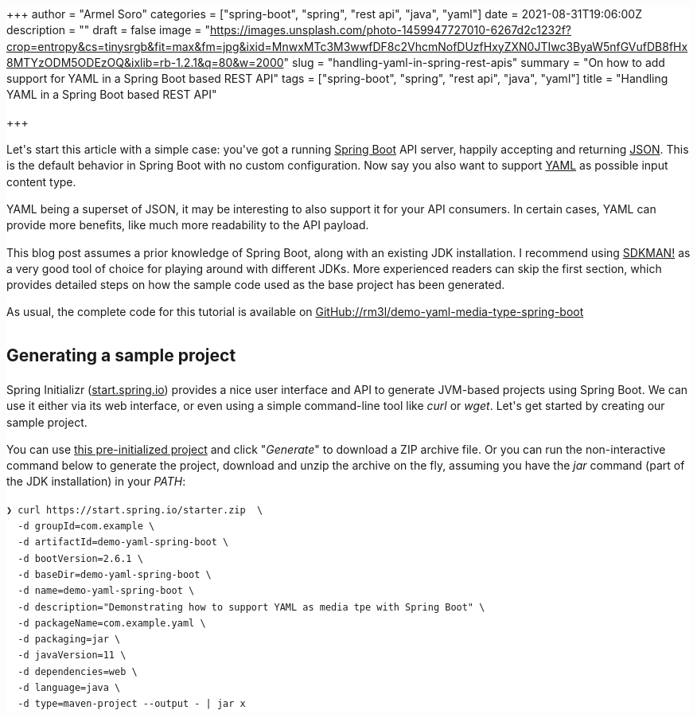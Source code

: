 +++
author = "Armel Soro"
categories = ["spring-boot", "spring", "rest api", "java", "yaml"]
date = 2021-08-31T19:06:00Z
description = ""
draft = false
image = "https://images.unsplash.com/photo-1459947727010-6267d2c1232f?crop=entropy&cs=tinysrgb&fit=max&fm=jpg&ixid=MnwxMTc3M3wwfDF8c2VhcmNofDUzfHxyZXN0JTIwc3ByaW5nfGVufDB8fHx8MTYzODM5ODEzOQ&ixlib=rb-1.2.1&q=80&w=2000"
slug = "handling-yaml-in-spring-rest-apis"
summary = "On how to add support for YAML in a Spring Boot based REST API"
tags = ["spring-boot", "spring", "rest api", "java", "yaml"]
title = "Handling YAML in a Spring Boot based REST API"

+++


Let's start this article with a simple case: you've got a running [Spring Boot](https://spring.io/projects/spring-boot) API server, happily accepting and returning [JSON](https://www.json.org/json-en.html). This is the default behavior in Spring Boot with no custom configuration. Now say you also want to support [YAML](https://yaml.org/) as possible input content type.

YAML being a superset of JSON, it may be interesting to also support it for your API consumers. In certain cases, YAML can provide more benefits, like much more readability to the API payload.

This blog post assumes a prior knowledge of Spring Boot, along with an existing JDK installation. I recommend using [SDKMAN!](https://sdkman.io/) as a very good tool of choice for playing around with different JDKs. More experienced readers can skip the first section, which provides detailed steps on how the sample code used as the base project has been generated.

As usual, the complete code for this tutorial is available on [GitHub://rm3l/demo-yaml-media-type-spring-boot](https://github.com/rm3l/demo-yaml-media-type-spring-boot)

## Generating a sample project

Spring Initializr ([start.spring.io](https://start.spring.io/)) provides a nice user interface and API to generate JVM-based projects using Spring Boot. We can use it either via its web interface, or even using a simple command-line tool like _curl_ or _wget_. Let's get started by creating our sample project.

You can use [this pre-initialized project](https://start.spring.io/#!type=maven-project&language=java&platformVersion=2.6.1&packaging=jar&jvmVersion=11&groupId=com.example&artifactId=demo-yaml-spring-boot&name=demo-yaml-spring-boot&description=Demonstrating%20how%20to%20support%20YAML%20as%20media%20tpe%20with%20Spring%20Boot&packageName=com.example.yaml&dependencies=web) and click "_Generate_" to download a ZIP archive file. Or you can run the non-interactive command below to generate the project, download and unzip the archive on the fly, assuming you have the _jar_ command (part of the JDK installation) in your _PATH_:

```shell
❯ curl https://start.spring.io/starter.zip  \
  -d groupId=com.example \
  -d artifactId=demo-yaml-spring-boot \
  -d bootVersion=2.6.1 \
  -d baseDir=demo-yaml-spring-boot \
  -d name=demo-yaml-spring-boot \
  -d description="Demonstrating how to support YAML as media tpe with Spring Boot" \
  -d packageName=com.example.yaml \
  -d packaging=jar \
  -d javaVersion=11 \
  -d dependencies=web \
  -d language=java \
  -d type=maven-project --output - | jar x
```
